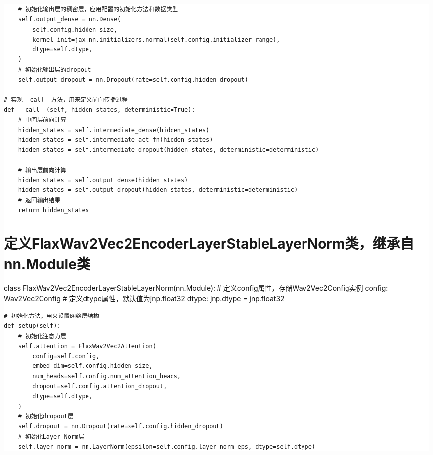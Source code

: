         # 初始化输出层的稠密层，应用配置的初始化方法和数据类型
        self.output_dense = nn.Dense(
            self.config.hidden_size,
            kernel_init=jax.nn.initializers.normal(self.config.initializer_range),
            dtype=self.dtype,
        )
        # 初始化输出层的dropout
        self.output_dropout = nn.Dropout(rate=self.config.hidden_dropout)

    # 实现__call__方法，用来定义前向传播过程
    def __call__(self, hidden_states, deterministic=True):
        # 中间层前向计算
        hidden_states = self.intermediate_dense(hidden_states)
        hidden_states = self.intermediate_act_fn(hidden_states)
        hidden_states = self.intermediate_dropout(hidden_states, deterministic=deterministic)

        # 输出层前向计算
        hidden_states = self.output_dense(hidden_states)
        hidden_states = self.output_dropout(hidden_states, deterministic=deterministic)
        # 返回输出结果
        return hidden_states


# 定义FlaxWav2Vec2EncoderLayerStableLayerNorm类，继承自nn.Module类
class FlaxWav2Vec2EncoderLayerStableLayerNorm(nn.Module):
    # 定义config属性，存储Wav2Vec2Config实例
    config: Wav2Vec2Config
    # 定义dtype属性，默认值为jnp.float32
    dtype: jnp.dtype = jnp.float32

    # 初始化方法，用来设置网络层结构
    def setup(self):
        # 初始化注意力层
        self.attention = FlaxWav2Vec2Attention(
            config=self.config,
            embed_dim=self.config.hidden_size,
            num_heads=self.config.num_attention_heads,
            dropout=self.config.attention_dropout,
            dtype=self.dtype,
        )
        # 初始化dropout层
        self.dropout = nn.Dropout(rate=self.config.hidden_dropout)
        # 初始化Layer Norm层
        self.layer_norm = nn.LayerNorm(epsilon=self.config.layer_norm_eps, dtype=self.dtype)